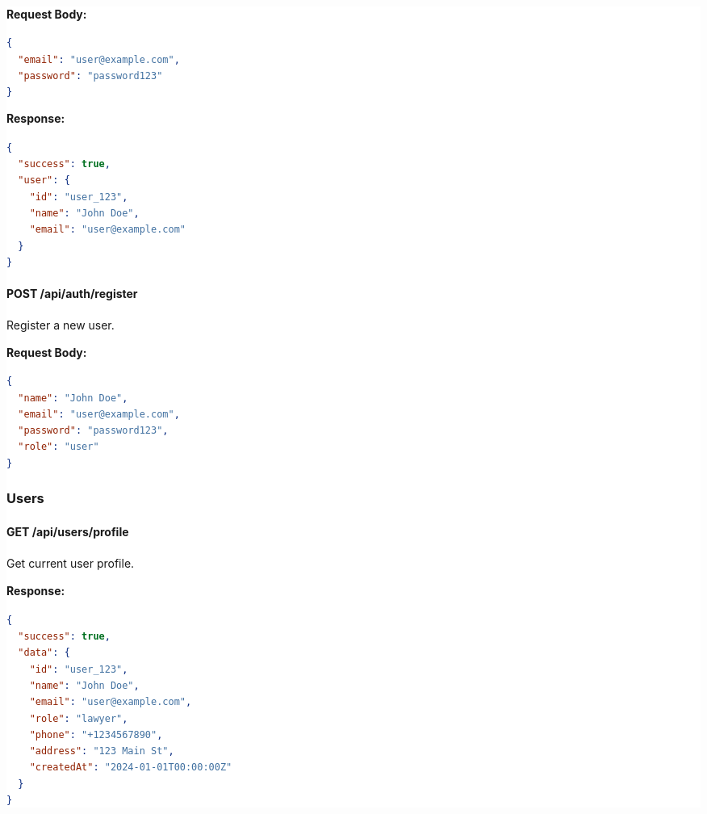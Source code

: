**Request Body:**
```json
{
  "email": "user@example.com",
  "password": "password123"
}
```

**Response:**
```json
{
  "success": true,
  "user": {
    "id": "user_123",
    "name": "John Doe",
    "email": "user@example.com"
  }
}
```

#### POST /api/auth/register
Register a new user.

**Request Body:**
```json
{
  "name": "John Doe",
  "email": "user@example.com",
  "password": "password123",
  "role": "user"
}
```

### Users

#### GET /api/users/profile
Get current user profile.

**Response:**
```json
{
  "success": true,
  "data": {
    "id": "user_123",
    "name": "John Doe",
    "email": "user@example.com",
    "role": "lawyer",
    "phone": "+1234567890",
    "address": "123 Main St",
    "createdAt": "2024-01-01T00:00:00Z"
  }
}
```

